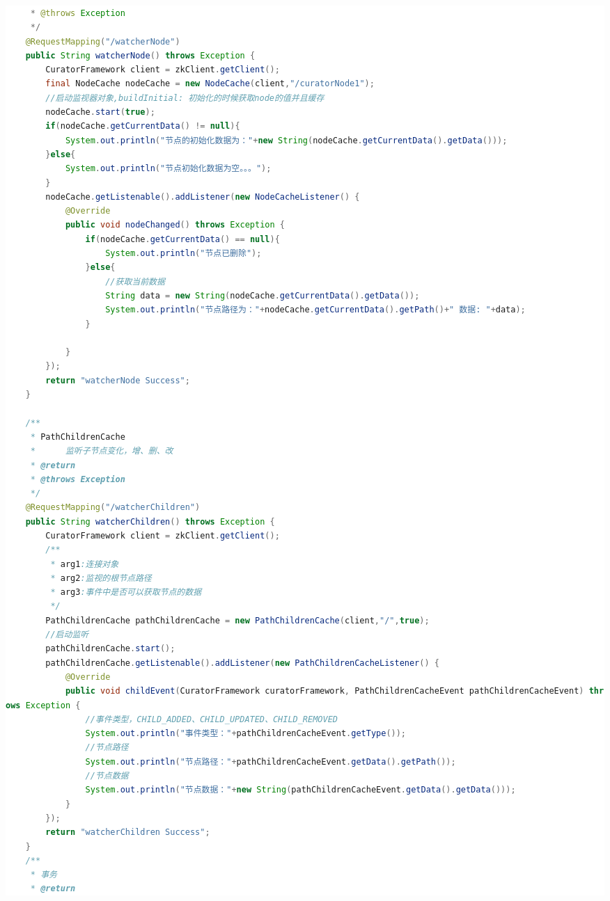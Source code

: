 ```java
     * @throws Exception
     */
    @RequestMapping("/watcherNode")
    public String watcherNode() throws Exception {
        CuratorFramework client = zkClient.getClient();
        final NodeCache nodeCache = new NodeCache(client,"/curatorNode1");
        //启动监视器对象,buildInitial: 初始化的时候获取node的值并且缓存
        nodeCache.start(true);
        if(nodeCache.getCurrentData() != null){
            System.out.println("节点的初始化数据为："+new String(nodeCache.getCurrentData().getData()));
        }else{
            System.out.println("节点初始化数据为空。。。");
        }
        nodeCache.getListenable().addListener(new NodeCacheListener() {
            @Override
            public void nodeChanged() throws Exception {
                if(nodeCache.getCurrentData() == null){
                    System.out.println("节点已删除");
                }else{
                    //获取当前数据
                    String data = new String(nodeCache.getCurrentData().getData());
                    System.out.println("节点路径为："+nodeCache.getCurrentData().getPath()+" 数据: "+data);
                }

            }
        });
        return "watcherNode Success";
    }

    /**
     * PathChildrenCache
     *      监听子节点变化，增、删、改
     * @return
     * @throws Exception
     */
    @RequestMapping("/watcherChildren")
    public String watcherChildren() throws Exception {
        CuratorFramework client = zkClient.getClient();
        /**
         * arg1:连接对象
         * arg2:监视的根节点路径
         * arg3:事件中是否可以获取节点的数据
         */
        PathChildrenCache pathChildrenCache = new PathChildrenCache(client,"/",true);
        //启动监听
        pathChildrenCache.start();
        pathChildrenCache.getListenable().addListener(new PathChildrenCacheListener() {
            @Override
            public void childEvent(CuratorFramework curatorFramework, PathChildrenCacheEvent pathChildrenCacheEvent) throws Exception {
                //事件类型，CHILD_ADDED、CHILD_UPDATED、CHILD_REMOVED
                System.out.println("事件类型："+pathChildrenCacheEvent.getType());
                //节点路径
                System.out.println("节点路径："+pathChildrenCacheEvent.getData().getPath());
                //节点数据
                System.out.println("节点数据："+new String(pathChildrenCacheEvent.getData().getData()));
            }
        });
        return "watcherChildren Success";
    }
    /**
     * 事务
     * @return
```